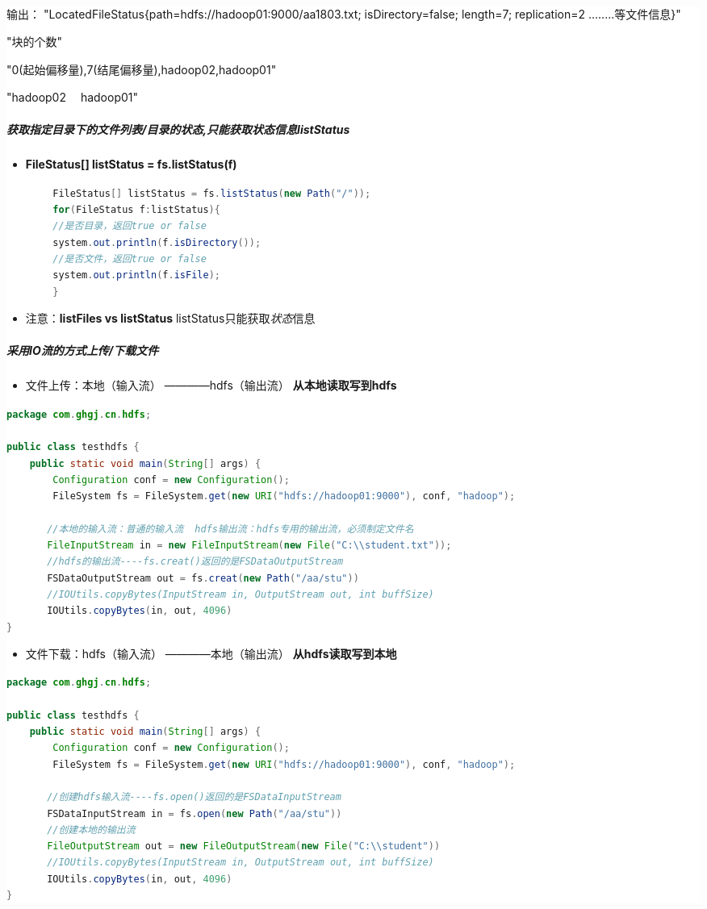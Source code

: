 输出：
"LocatedFileStatus{path=hdfs://hadoop01:9000/aa1803.txt; isDirectory=false; length=7; replication=2 ........等文件信息}"

"块的个数"

"0(起始偏移量),7(结尾偏移量),hadoop02,hadoop01"

"hadoop02
&emsp;hadoop01"
#####	获取指定目录下的文件列表/目录的状态,只能获取状态信息listStatus
*	**FileStatus[] listStatus = fs.listStatus(f)**
~~~java
		FileStatus[] listStatus = fs.listStatus(new Path("/"));
        for(FileStatus f:listStatus){
        //是否目录，返回true or false
        system.out.println(f.isDirectory());
        //是否文件，返回true or false
        system.out.println(f.isFile);
        }
~~~
*	注意：**listFiles vs listStatus**
listStatus只能获取*状态*信息

#####	采用IO流的方式上传/下载文件
*	文件上传：本地（输入流） ————hdfs（输出流）	**从本地读取写到hdfs**

~~~java
package com.ghgj.cn.hdfs;

public class testhdfs {
	public static void main(String[] args) {
        Configuration conf = new Configuration();
        FileSystem fs = FileSystem.get(new URI("hdfs://hadoop01:9000"), conf, "hadoop");
       
       //本地的输入流：普通的输入流	hdfs输出流：hdfs专用的输出流，必须制定文件名
       FileInputStream in = new FileInputStream(new File("C:\\student.txt"));
       //hdfs的输出流----fs.creat()返回的是FSDataOutputStream
       FSDataOutputStream out = fs.creat(new Path("/aa/stu"))
       //IOUtils.copyBytes(InputStream in, OutputStream out, int buffSize)
       IOUtils.copyBytes(in, out, 4096)
}
~~~

*	文件下载：hdfs（输入流） ————本地（输出流）	**从hdfs读取写到本地**

~~~java
package com.ghgj.cn.hdfs;

public class testhdfs {
	public static void main(String[] args) {
        Configuration conf = new Configuration();
        FileSystem fs = FileSystem.get(new URI("hdfs://hadoop01:9000"), conf, "hadoop");
       
       //创建hdfs输入流----fs.open()返回的是FSDataInputStream
       FSDataInputStream in = fs.open(new Path("/aa/stu"))
       //创建本地的输出流
       FileOutputStream out = new FileOutputStream(new File("C:\\student"))
       //IOUtils.copyBytes(InputStream in, OutputStream out, int buffSize)
       IOUtils.copyBytes(in, out, 4096)
}
~~~

